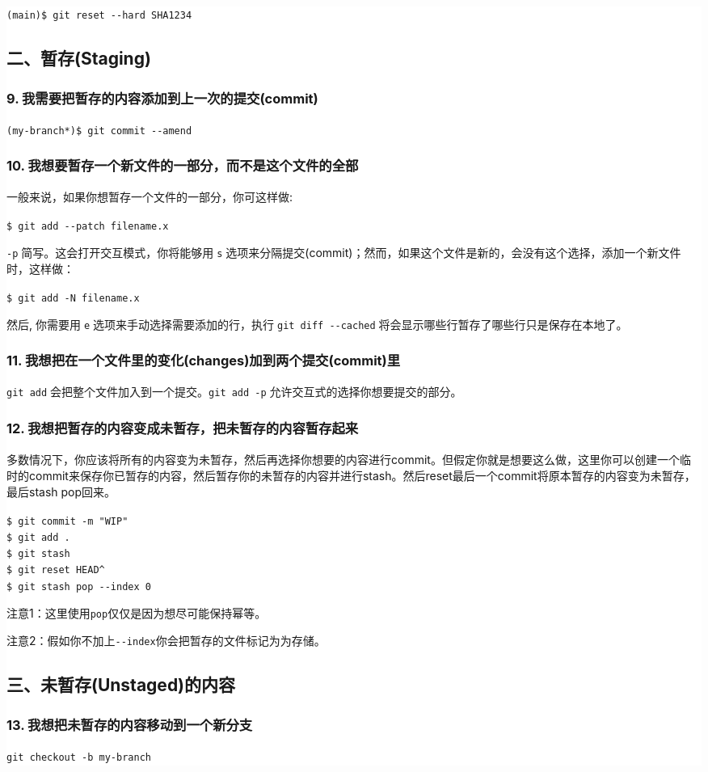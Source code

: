 ```git
(main)$ git reset --hard SHA1234
```

## 二、暂存(Staging)

### 9. 我需要把暂存的内容添加到上一次的提交(commit)

```git
(my-branch*)$ git commit --amend
```

### 10. 我想要暂存一个新文件的一部分，而不是这个文件的全部

一般来说，如果你想暂存一个文件的一部分，你可这样做:

```git
$ git add --patch filename.x
```

`-p` 简写。这会打开交互模式，你将能够用 `s` 选项来分隔提交(commit)；然而，如果这个文件是新的，会没有这个选择，添加一个新文件时，这样做：

```git
$ git add -N filename.x
```

然后, 你需要用 `e` 选项来手动选择需要添加的行，执行 `git diff --cached` 将会显示哪些行暂存了哪些行只是保存在本地了。

### 11. 我想把在一个文件里的变化(changes)加到两个提交(commit)里

`git add` 会把整个文件加入到一个提交。`git add -p` 允许交互式的选择你想要提交的部分。

### 12. 我想把暂存的内容变成未暂存，把未暂存的内容暂存起来

多数情况下，你应该将所有的内容变为未暂存，然后再选择你想要的内容进行commit。但假定你就是想要这么做，这里你可以创建一个临时的commit来保存你已暂存的内容，然后暂存你的未暂存的内容并进行stash。然后reset最后一个commit将原本暂存的内容变为未暂存，最后stash pop回来。

```git
$ git commit -m "WIP"
$ git add .
$ git stash
$ git reset HEAD^
$ git stash pop --index 0
```

注意1：这里使用`pop`仅仅是因为想尽可能保持幂等。

注意2：假如你不加上`--index`你会把暂存的文件标记为为存储。

## 三、未暂存(Unstaged)的内容

### 13. 我想把未暂存的内容移动到一个新分支

```git
git checkout -b my-branch
```
